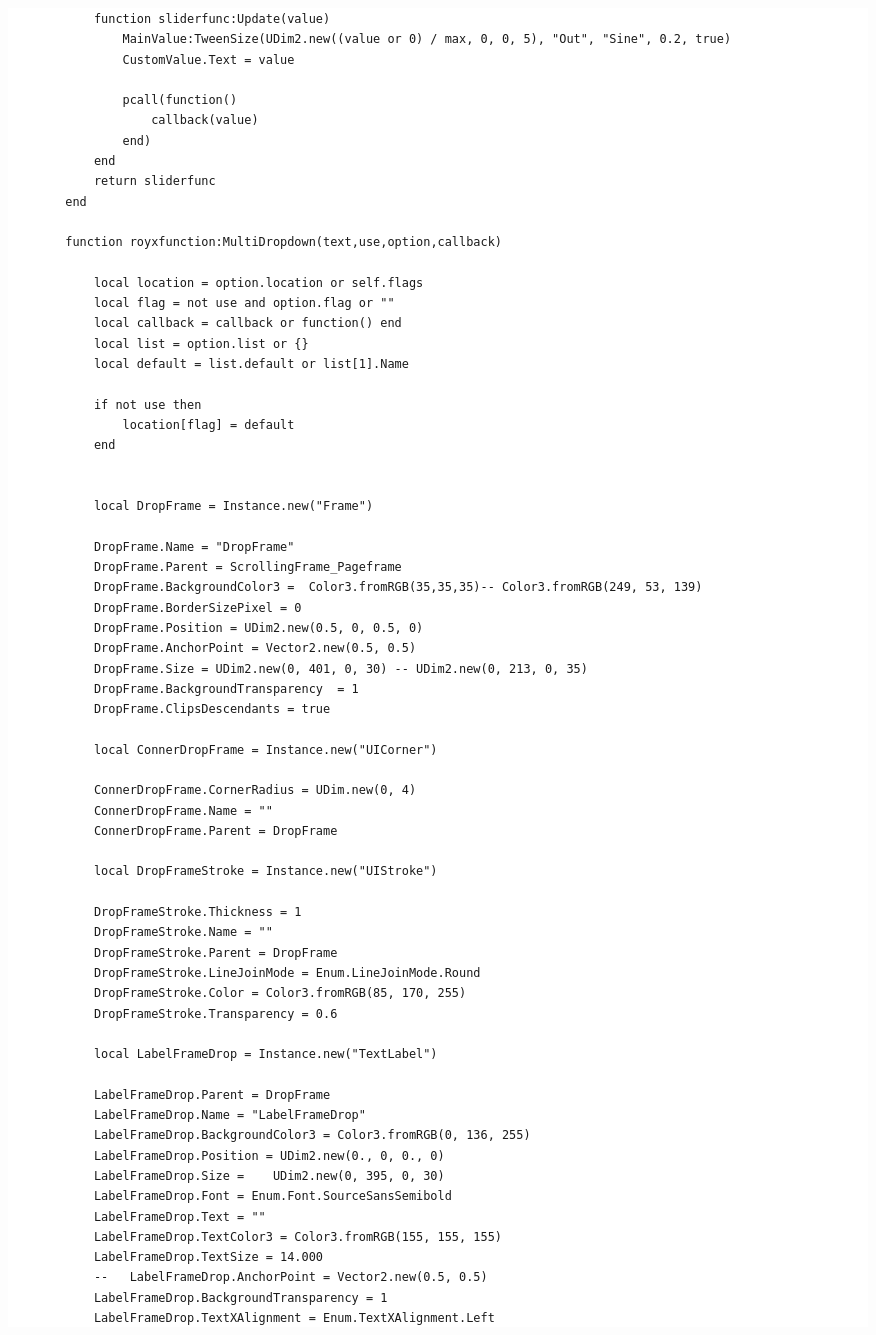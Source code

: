 				function sliderfunc:Update(value)
					MainValue:TweenSize(UDim2.new((value or 0) / max, 0, 0, 5), "Out", "Sine", 0.2, true)
					CustomValue.Text = value

					pcall(function()
						callback(value)
					end)
				end
				return sliderfunc
			end

			function royxfunction:MultiDropdown(text,use,option,callback)

				local location = option.location or self.flags
				local flag = not use and option.flag or ""
				local callback = callback or function() end
				local list = option.list or {}
				local default = list.default or list[1].Name

				if not use then
					location[flag] = default
				end


				local DropFrame = Instance.new("Frame")

				DropFrame.Name = "DropFrame"
				DropFrame.Parent = ScrollingFrame_Pageframe
				DropFrame.BackgroundColor3 =  Color3.fromRGB(35,35,35)-- Color3.fromRGB(249, 53, 139)
				DropFrame.BorderSizePixel = 0
				DropFrame.Position = UDim2.new(0.5, 0, 0.5, 0)
				DropFrame.AnchorPoint = Vector2.new(0.5, 0.5)
				DropFrame.Size = UDim2.new(0, 401, 0, 30) -- UDim2.new(0, 213, 0, 35)
				DropFrame.BackgroundTransparency  = 1
				DropFrame.ClipsDescendants = true

				local ConnerDropFrame = Instance.new("UICorner")

				ConnerDropFrame.CornerRadius = UDim.new(0, 4)
				ConnerDropFrame.Name = ""
				ConnerDropFrame.Parent = DropFrame

				local DropFrameStroke = Instance.new("UIStroke")

				DropFrameStroke.Thickness = 1
				DropFrameStroke.Name = ""
				DropFrameStroke.Parent = DropFrame
				DropFrameStroke.LineJoinMode = Enum.LineJoinMode.Round
				DropFrameStroke.Color = Color3.fromRGB(85, 170, 255)
				DropFrameStroke.Transparency = 0.6

				local LabelFrameDrop = Instance.new("TextLabel")

				LabelFrameDrop.Parent = DropFrame
				LabelFrameDrop.Name = "LabelFrameDrop"
				LabelFrameDrop.BackgroundColor3 = Color3.fromRGB(0, 136, 255)
				LabelFrameDrop.Position = UDim2.new(0., 0, 0., 0)
				LabelFrameDrop.Size =    UDim2.new(0, 395, 0, 30)
				LabelFrameDrop.Font = Enum.Font.SourceSansSemibold
				LabelFrameDrop.Text = ""
				LabelFrameDrop.TextColor3 = Color3.fromRGB(155, 155, 155)
				LabelFrameDrop.TextSize = 14.000
				--   LabelFrameDrop.AnchorPoint = Vector2.new(0.5, 0.5)
				LabelFrameDrop.BackgroundTransparency = 1
				LabelFrameDrop.TextXAlignment = Enum.TextXAlignment.Left
